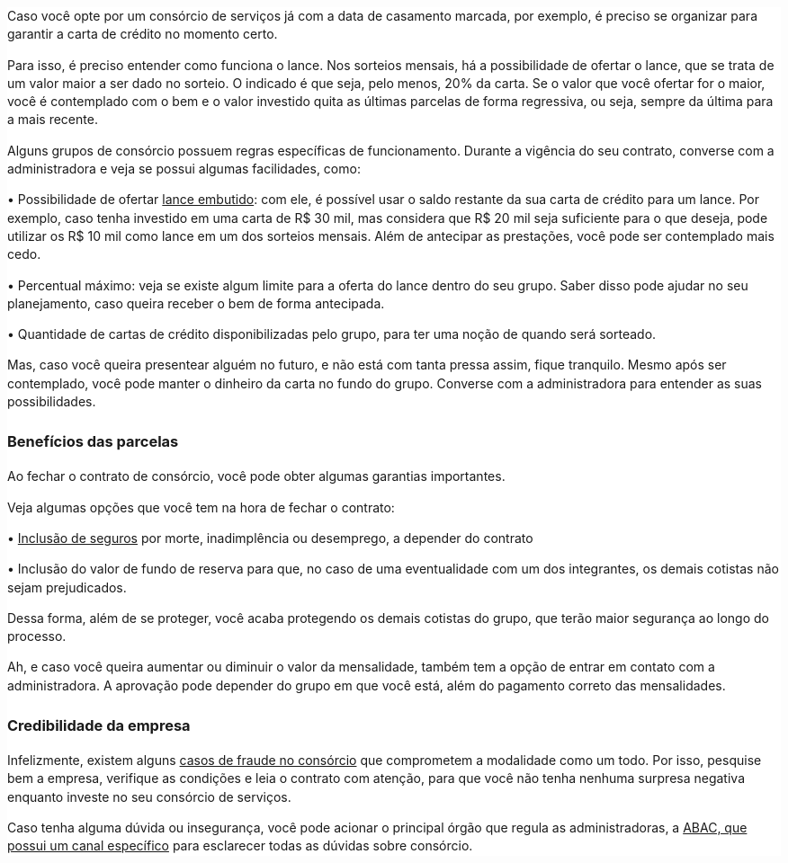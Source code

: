 Caso você opte por um consórcio de serviços já com a data de casamento marcada, por exemplo, é preciso se organizar para garantir a carta de crédito no momento certo.

Para isso, é preciso entender como funciona o lance. Nos sorteios mensais, há a possibilidade de ofertar o lance, que se trata de um valor maior a ser dado no sorteio. O indicado é que seja, pelo menos, 20% da carta. Se o valor que você ofertar for o maior, você é contemplado com o bem e o valor investido quita as últimas parcelas de forma regressiva, ou seja, sempre da última para a mais recente.

Alguns grupos de consórcio possuem regras específicas de funcionamento. Durante a vigência do seu contrato, converse com a administradora e veja se possui algumas facilidades, como:

 • Possibilidade de ofertar [lance embutido](https://www.embracon.com.br/blog/lance-embutido-entenda-o-que-e-como-funciona-e-como-fazer): com ele, é possível usar o saldo restante da sua carta de crédito para um lance. Por exemplo, caso tenha investido em uma carta de R$ 30 mil, mas considera que R$ 20 mil seja suficiente para o que deseja, pode utilizar os R$ 10 mil como lance em um dos sorteios mensais. Além de antecipar as prestações, você pode ser contemplado mais cedo.

 • Percentual máximo: veja se existe algum limite para a oferta do lance dentro do seu grupo. Saber disso pode ajudar no seu planejamento, caso queira receber o bem de forma antecipada.

 • Quantidade de cartas de crédito disponibilizadas pelo grupo, para ter uma noção de quando será sorteado.

Mas, caso você queira presentear alguém no futuro, e não está com tanta pressa assim, fique tranquilo. Mesmo após ser contemplado, você pode manter o dinheiro da carta no fundo do grupo. Converse com a administradora para entender as suas possibilidades.

### Benefícios das parcelas

Ao fechar o contrato de consórcio, você pode obter algumas garantias importantes.

Veja algumas opções que você tem na hora de fechar o contrato:

 • [Inclusão de seguros](https://www.embracon.com.br/blog/seguro-de-consorcio-quando-vale-a-pena) por morte, inadimplência ou desemprego, a depender do contrato

 • Inclusão do valor de fundo de reserva para que, no caso de uma eventualidade com um dos integrantes, os demais cotistas não sejam prejudicados.

Dessa forma, além de se proteger, você acaba protegendo os demais cotistas do grupo, que terão maior segurança ao longo do processo.

Ah, e caso você queira aumentar ou diminuir o valor da mensalidade, também tem a opção de entrar em contato com a administradora. A aprovação pode depender do grupo em que você está, além do pagamento correto das mensalidades.

### Credibilidade da empresa

Infelizmente, existem alguns [casos de fraude no consórcio](https://www.embracon.com.br/blog/fraude-em-consorcio-como-nao-cair-em-golpes) que comprometem a modalidade como um todo. Por isso, pesquise bem a empresa, verifique as condições e leia o contrato com atenção, para que você não tenha nenhuma surpresa negativa enquanto investe no seu consórcio de serviços.

Caso tenha alguma dúvida ou insegurança, você pode acionar o principal órgão que regula as administradoras, a [ABAC, que possui um canal específico](http://abac.org.br/o-consorcio/atendimento-ao-consumidor) para esclarecer todas as dúvidas sobre consórcio.
